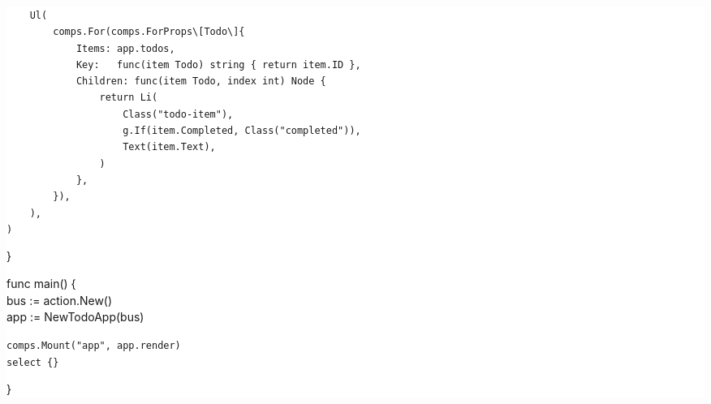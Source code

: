 		Ul(  
			comps.For(comps.ForProps\[Todo\]{  
				Items: app.todos,  
				Key:   func(item Todo) string { return item.ID },  
				Children: func(item Todo, index int) Node {  
					return Li(  
						Class("todo-item"),  
						g.If(item.Completed, Class("completed")),  
						Text(item.Text),  
					)  
				},  
			}),  
		),  
	)  
}

func main() {  
	bus := action.New()  
	app := NewTodoApp(bus)

	comps.Mount("app", app.render)  
	select {}  
}  
